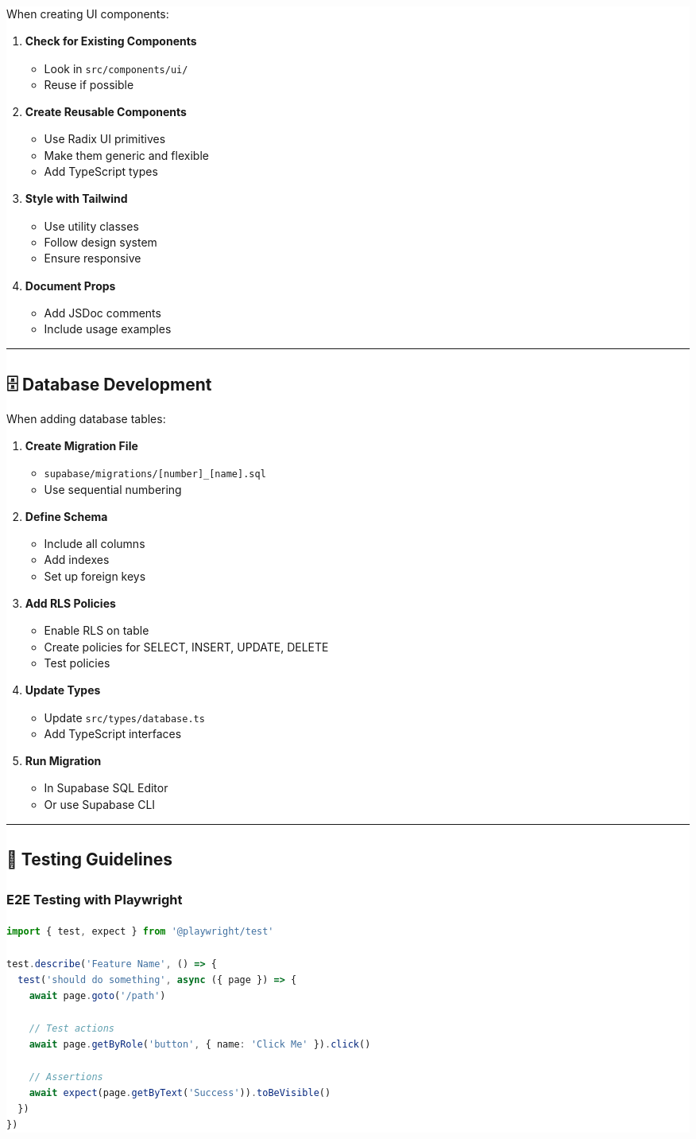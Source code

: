 When creating UI components:

1. **Check for Existing Components**
   - Look in `src/components/ui/`
   - Reuse if possible

2. **Create Reusable Components**
   - Use Radix UI primitives
   - Make them generic and flexible
   - Add TypeScript types

3. **Style with Tailwind**
   - Use utility classes
   - Follow design system
   - Ensure responsive

4. **Document Props**
   - Add JSDoc comments
   - Include usage examples

---

## 🗄️ Database Development

When adding database tables:

1. **Create Migration File**
   - `supabase/migrations/[number]_[name].sql`
   - Use sequential numbering

2. **Define Schema**
   - Include all columns
   - Add indexes
   - Set up foreign keys

3. **Add RLS Policies**
   - Enable RLS on table
   - Create policies for SELECT, INSERT, UPDATE, DELETE
   - Test policies

4. **Update Types**
   - Update `src/types/database.ts`
   - Add TypeScript interfaces

5. **Run Migration**
   - In Supabase SQL Editor
   - Or use Supabase CLI

---

## 🧪 Testing Guidelines

### E2E Testing with Playwright

```typescript
import { test, expect } from '@playwright/test'

test.describe('Feature Name', () => {
  test('should do something', async ({ page }) => {
    await page.goto('/path')
    
    // Test actions
    await page.getByRole('button', { name: 'Click Me' }).click()
    
    // Assertions
    await expect(page.getByText('Success')).toBeVisible()
  })
})
```